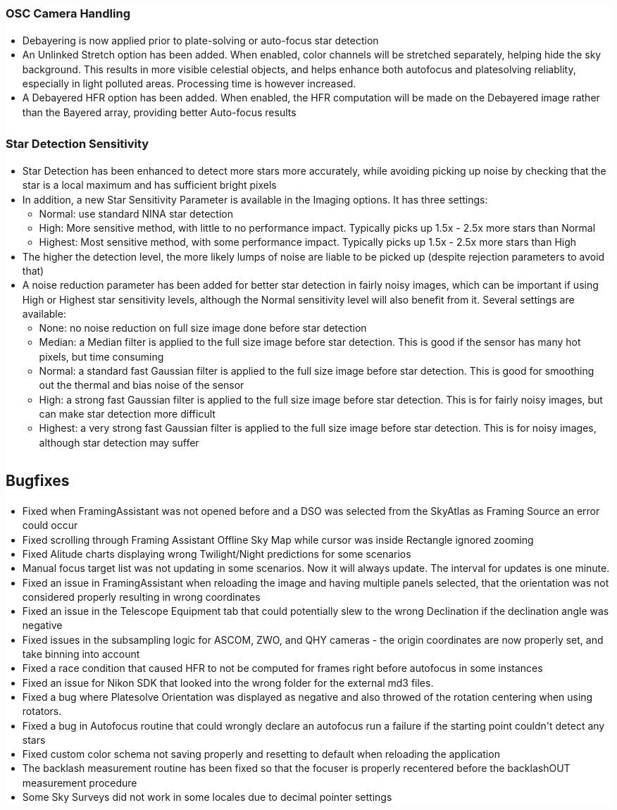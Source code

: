 ### OSC Camera Handling
- Debayering is now applied prior to plate-solving or auto-focus star detection
- An Unlinked Stretch option has been added. When enabled, color channels will be stretched separately, helping hide the sky background. This results in more visible celestial objects, and helps enhance both autofocus and platesolving reliablity, especially in light polluted areas. Processing time is however increased.
- A Debayered HFR option has been added. When enabled, the HFR computation will be made on the Debayered image rather than the Bayered array, providing better Auto-focus results

### Star Detection Sensitivity
- Star Detection has been enhanced to detect more stars more accurately, while avoiding picking up noise by checking that the star is a local maximum and has sufficient bright pixels
- In addition, a new Star Sensitivity Parameter is available in the Imaging options. It has three settings:
	- Normal: use standard NINA star detection
	- High: More sensitive method, with little to no performance impact. Typically picks up 1.5x - 2.5x more stars than Normal
	- Highest: Most sensitive method, with some performance impact. Typically picks up 1.5x - 2.5x more stars than High
- The higher the detection level, the more likely lumps of noise are liable to be picked up (despite rejection parameters to avoid that)
- A noise reduction parameter has been added for better star detection in fairly noisy images, which can be important if using High or Highest star sensitivity levels, although the Normal sensitivity level will also benefit from it. Several settings are available:
	- None: no noise reduction on full size image done before star detection
	- Median: a Median filter is applied to the full size image before star detection. This is good if the sensor has many hot pixels, but time consuming
	- Normal: a standard fast Gaussian filter is applied to the full size image before star detection. This is good for smoothing out the thermal and bias noise of the sensor
	- High: a strong fast Gaussian filter is applied to the full size image before star detection. This is for fairly noisy images, but can make star detection more difficult
	- Highest: a very strong fast Gaussian filter is applied to the full size image before star detection. This is for noisy images, although star detection may suffer


## Bugfixes
- Fixed when FramingAssistant was not opened before and a DSO was selected from the SkyAtlas as Framing Source an error could occur
- Fixed scrolling through Framing Assistant Offline Sky Map while cursor was inside Rectangle ignored zooming
- Fixed Alitude charts displaying wrong Twilight/Night predictions for some scenarios
- Manual focus target list was not updating in some scenarios. Now it will always update. The interval for updates is one minute.
- Fixed an issue in FramingAssistant when reloading the image and having multiple panels selected, that the orientation was not considered properly resulting in wrong coordinates
- Fixed an issue in the Telescope Equipment tab that could potentially slew to the wrong Declination if the declination angle was negative
- Fixed issues in the subsampling logic for ASCOM, ZWO, and QHY cameras - the origin coordinates are now properly set, and take binning into account
- Fixed a race condition that caused HFR to not be computed for frames right before autofocus in some instances
- Fixed an issue for Nikon SDK that looked into the wrong folder for the external md3 files.
- Fixed a bug where Platesolve Orientation was displayed as negative and also throwed of the rotation centering when using rotators.
- Fixed a bug in Autofocus routine that could wrongly declare an autofocus run a failure if the starting point couldn't detect any stars
- Fixed custom color schema not saving properly and resetting to default when reloading the application
- The backlash measurement routine has been fixed so that the focuser is properly recentered before the backlashOUT measurement procedure
- Some Sky Surveys did not work in some locales due to decimal pointer settings 